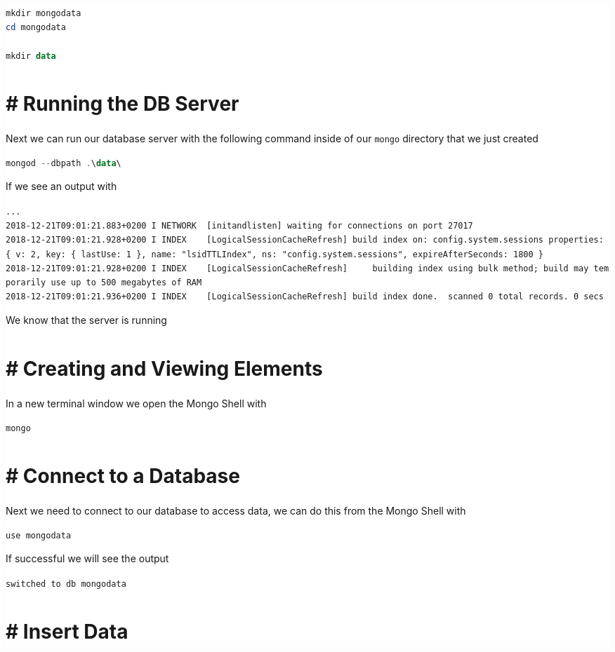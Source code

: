 ```powershell
mkdir mongodata
cd mongodata

mkdir data
```

# # Running the DB Server

Next we can run our database server with the following command inside of our `mongo` directory that we just created

```powershell
mongod --dbpath .\data\
```

If we see an output with

```
...
2018-12-21T09:01:21.883+0200 I NETWORK  [initandlisten] waiting for connections on port 27017
2018-12-21T09:01:21.928+0200 I INDEX    [LogicalSessionCacheRefresh] build index on: config.system.sessions properties: { v: 2, key: { lastUse: 1 }, name: "lsidTTLIndex", ns: "config.system.sessions", expireAfterSeconds: 1800 }
2018-12-21T09:01:21.928+0200 I INDEX    [LogicalSessionCacheRefresh]     building index using bulk method; build may temporarily use up to 500 megabytes of RAM
2018-12-21T09:01:21.936+0200 I INDEX    [LogicalSessionCacheRefresh] build index done.  scanned 0 total records. 0 secs
```

We know that the server is running

# # Creating and Viewing Elements

In a new terminal window we open the Mongo Shell with

```powershell
mongo
```

# # Connect to a Database

Next we need to connect to our database to access data, we can do this from the Mongo Shell with

```powershell
use mongodata
```

If successful we will see the output

```powershell
switched to db mongodata
```

# # Insert Data

